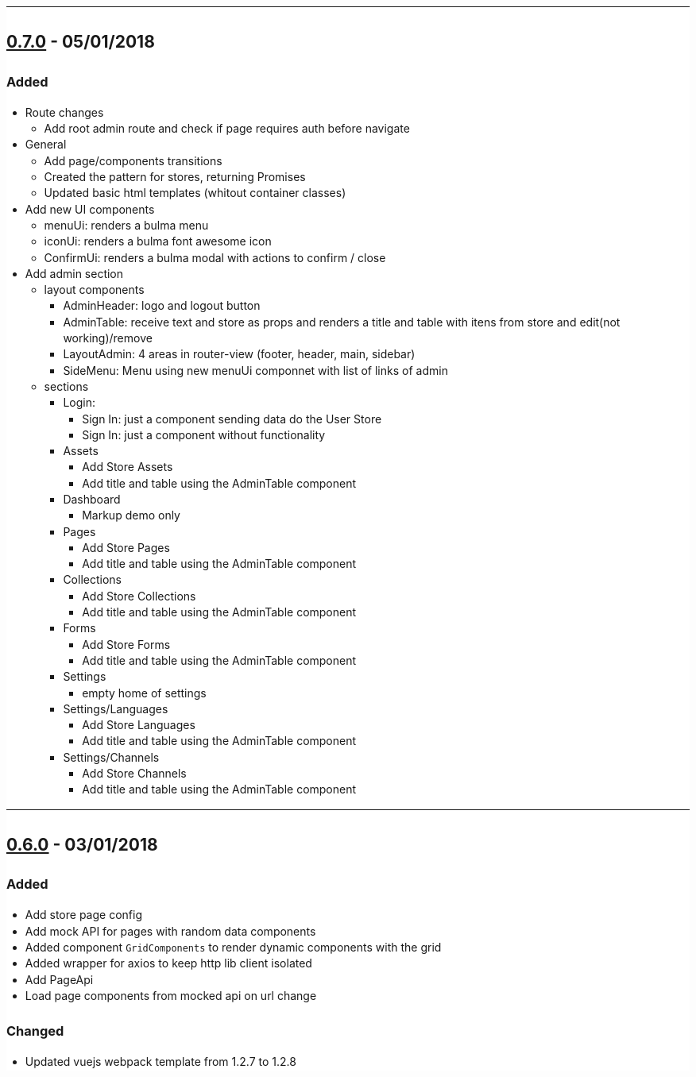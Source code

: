 
---
## [0.7.0](../../compare/0.6.0...0.7.0) - 05/01/2018
### Added
- Route changes
  - Add root admin route and check if page requires auth before navigate
- General
  - Add page/components transitions
  - Created the pattern for stores, returning Promises
  - Updated basic html templates (whitout container classes)
- Add new UI components
  - menuUi: renders a bulma menu
  - iconUi: renders a bulma font awesome icon
  - ConfirmUi: renders a bulma modal with actions to confirm / close
- Add admin section
  - layout components
    - AdminHeader: logo and logout button
    - AdminTable: receive text and store as props and renders a title and table with itens from store and edit(not working)/remove
    - LayoutAdmin: 4 areas in router-view (footer, header, main, sidebar)
    - SideMenu: Menu using new menuUi componnet with list of links of admin
  - sections
    - Login:
      - Sign In: just a component sending data do the User Store
      - Sign In: just a component without functionality
    - Assets
      - Add Store Assets
      - Add title and table using the AdminTable component
    - Dashboard
      - Markup demo only
    - Pages
      - Add Store Pages
      - Add title and table using the AdminTable component
    - Collections
      - Add Store Collections
      - Add title and table using the AdminTable component
    - Forms
      - Add Store Forms
      - Add title and table using the AdminTable component
    - Settings
      - empty home of settings
    - Settings/Languages
      - Add Store Languages
      - Add title and table using the AdminTable component
    - Settings/Channels
      - Add Store Channels
      - Add title and table using the AdminTable component


---
## [0.6.0](../../compare/0.5.0...0.6.0) - 03/01/2018
### Added
- Add store page config
- Add mock API for pages with random data components
- Added component `GridComponents` to render dynamic components with the grid
- Added wrapper for axios to keep http lib client isolated
- Add PageApi
- Load page components from mocked api on url change
### Changed
- Updated vuejs webpack template from 1.2.7 to 1.2.8